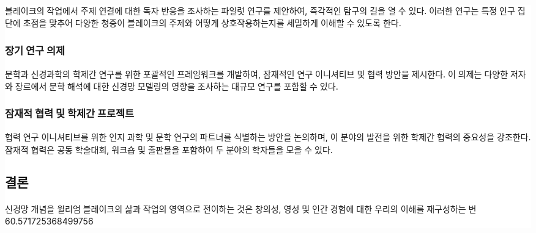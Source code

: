 블레이크의 작업에서 주제 연결에 대한 독자 반응을 조사하는 파일럿 연구를 제안하여, 즉각적인 탐구의 길을 열 수 있다. 이러한 연구는 특정 인구 집단에 초점을 맞추어 다양한 청중이 블레이크의 주제와 어떻게 상호작용하는지를 세밀하게 이해할 수 있도록 한다.

### 장기 연구 의제

문학과 신경과학의 학제간 연구를 위한 포괄적인 프레임워크를 개발하여, 잠재적인 연구 이니셔티브 및 협력 방안을 제시한다. 이 의제는 다양한 저자와 장르에서 문학 해석에 대한 신경망 모델링의 영향을 조사하는 대규모 연구를 포함할 수 있다.

### 잠재적 협력 및 학제간 프로젝트

협력 연구 이니셔티브를 위한 인지 과학 및 문학 연구의 파트너를 식별하는 방안을 논의하며, 이 분야의 발전을 위한 학제간 협력의 중요성을 강조한다. 잠재적 협력은 공동 학술대회, 워크숍 및 출판물을 포함하여 두 분야의 학자들을 모을 수 있다.

## 결론

신경망 개념을 윌리엄 블레이크의 삶과 작업의 영역으로 전이하는 것은 창의성, 영성 및 인간 경험에 대한 우리의 이해를 재구성하는 변 60.571725368499756